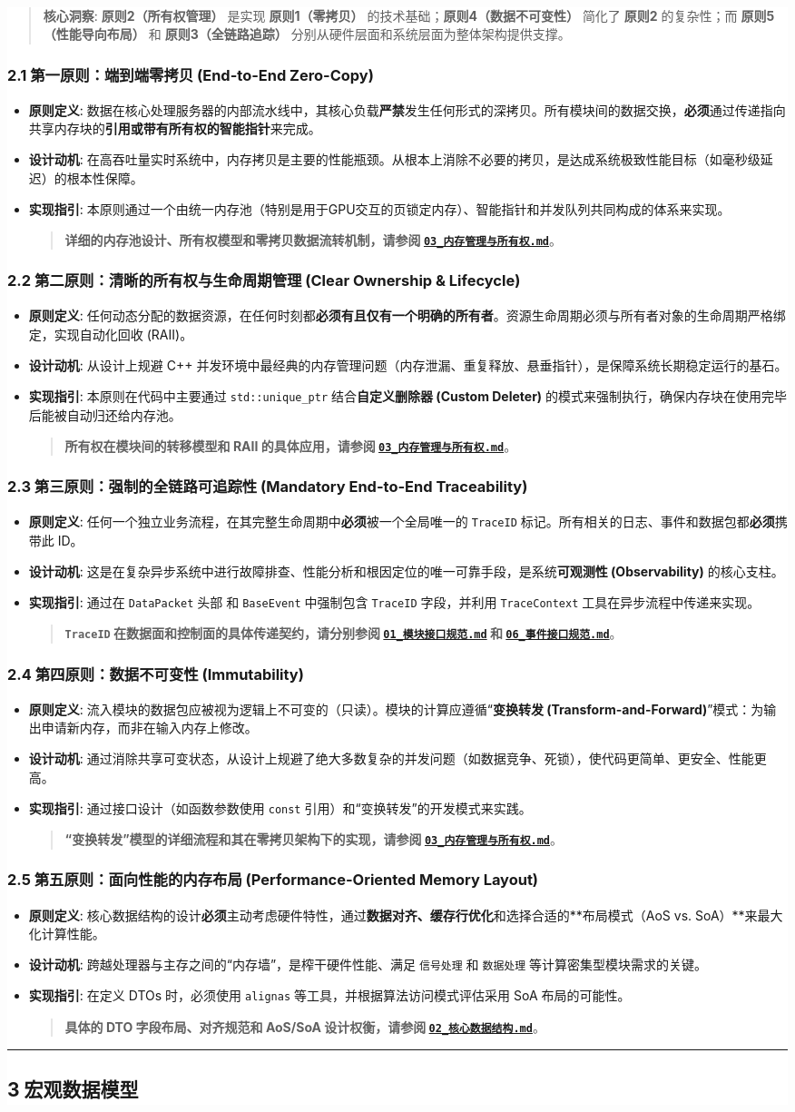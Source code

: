 > **核心洞察**: **原则2（所有权管理）** 是实现 **原则1（零拷贝）** 的技术基础；**原则4（数据不可变性）** 简化了 **原则2** 的复杂性；而 **原则5（性能导向布局）** 和 **原则3（全链路追踪）** 分别从硬件层面和系统层面为整体架构提供支撑。

### 2.1 第一原则：端到端零拷贝 (End-to-End Zero-Copy)

  * **原则定义**: 数据在核心处理服务器的内部流水线中，其核心负载**严禁**发生任何形式的深拷贝。所有模块间的数据交换，**必须**通过传递指向共享内存块的**引用或带有所有权的智能指针**来完成。

  * **设计动机**: 在高吞吐量实时系统中，内存拷贝是主要的性能瓶颈。从根本上消除不必要的拷贝，是达成系统极致性能目标（如毫秒级延迟）的根本性保障。

  * **实现指引**: 本原则通过一个由统一内存池（特别是用于GPU交互的页锁定内存）、智能指针和并发队列共同构成的体系来实现。

    > **详细的内存池设计、所有权模型和零拷贝数据流转机制，请参阅 [`03_内存管理与所有权.md`](03_内存管理与所有权.md)**。

### 2.2 第二原则：清晰的所有权与生命周期管理 (Clear Ownership & Lifecycle)

  * **原则定义**: 任何动态分配的数据资源，在任何时刻都**必须有且仅有一个明确的所有者**。资源生命周期必须与所有者对象的生命周期严格绑定，实现自动化回收 (RAII)。

  * **设计动机**: 从设计上规避 C++ 并发环境中最经典的内存管理问题（内存泄漏、重复释放、悬垂指针），是保障系统长期稳定运行的基石。

  * **实现指引**: 本原则在代码中主要通过 `std::unique_ptr` 结合**自定义删除器 (Custom Deleter)** 的模式来强制执行，确保内存块在使用完毕后能被自动归还给内存池。

    > **所有权在模块间的转移模型和 RAII 的具体应用，请参阅 [`03_内存管理与所有权.md`](03_内存管理与所有权.md)**。

### 2.3 第三原则：强制的全链路可追踪性 (Mandatory End-to-End Traceability)

  * **原则定义**: 任何一个独立业务流程，在其完整生命周期中**必须**被一个全局唯一的 `TraceID` 标记。所有相关的日志、事件和数据包都**必须**携带此 ID。

  * **设计动机**: 这是在复杂异步系统中进行故障排查、性能分析和根因定位的唯一可靠手段，是系统**可观测性 (Observability)** 的核心支柱。

  * **实现指引**: 通过在 `DataPacket` 头部 和 `BaseEvent` 中强制包含 `TraceID` 字段，并利用 `TraceContext` 工具在异步流程中传递来实现。

    > **`TraceID` 在数据面和控制面的具体传递契约，请分别参阅 [`01_模块接口规范.md`](../05_接口设计/01_模块接口规范.md) 和 [`06_事件接口规范.md`](../05_接口设计/06_事件接口规范.md)**。

### 2.4 第四原则：数据不可变性 (Immutability)

  * **原则定义**: 流入模块的数据包应被视为逻辑上不可变的（只读）。模块的计算应遵循“**变换转发 (Transform-and-Forward)**”模式：为输出申请新内存，而非在输入内存上修改。

  * **设计动机**: 通过消除共享可变状态，从设计上规避了绝大多数复杂的并发问题（如数据竞争、死锁），使代码更简单、更安全、性能更高。

  * **实现指引**: 通过接口设计（如函数参数使用 `const` 引用）和“变换转发”的开发模式来实践。

    > **“变换转发”模型的详细流程和其在零拷贝架构下的实现，请参阅 [`03_内存管理与所有权.md`](03_内存管理与所有权.md)**。

### 2.5 第五原则：面向性能的内存布局 (Performance-Oriented Memory Layout)

  * **原则定义**: 核心数据结构的设计**必须**主动考虑硬件特性，通过**数据对齐、缓存行优化**和选择合适的**布局模式（AoS vs. SoA）**来最大化计算性能。

  * **设计动机**: 跨越处理器与主存之间的“内存墙”，是榨干硬件性能、满足 `信号处理` 和 `数据处理` 等计算密集型模块需求的关键。

  * **实现指引**: 在定义 DTOs 时，必须使用 `alignas` 等工具，并根据算法访问模式评估采用 SoA 布局的可能性。

    > **具体的 DTO 字段布局、对齐规范和 AoS/SoA 设计权衡，请参阅 [`02_核心数据结构.md`](02_核心数据结构.md)**。

-----

## 3 宏观数据模型
